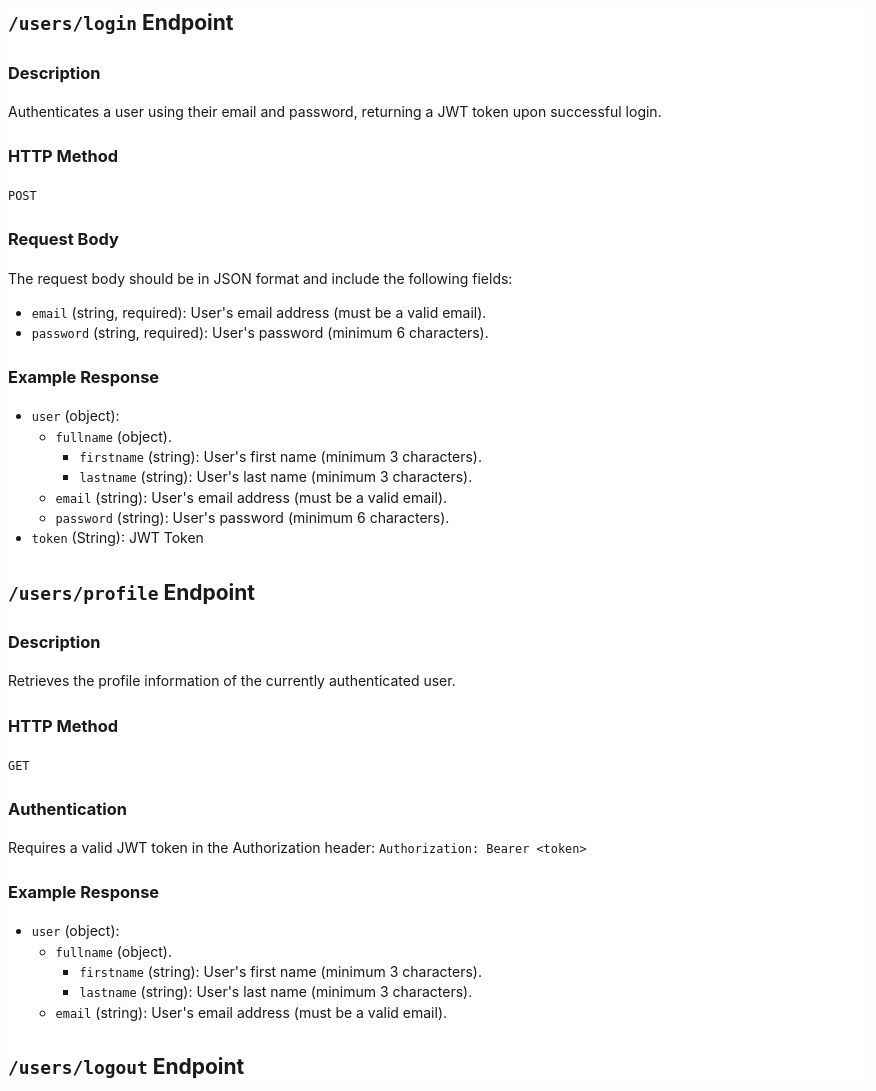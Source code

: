 ## `/users/login` Endpoint

### Description

Authenticates a user using their email and password, returning a JWT token upon successful login.

### HTTP Method

`POST`

### Request Body

The request body should be in JSON format and include the following fields:

- `email` (string, required): User's email address (must be a valid email).
- `password` (string, required): User's password (minimum 6 characters).

### Example Response

- `user` (object):
  - `fullname` (object).
    - `firstname` (string): User's first name (minimum 3 characters).
    - `lastname` (string): User's last name (minimum 3 characters).   
  - `email` (string): User's email address (must be a valid email).
  - `password` (string): User's password (minimum 6 characters).
- `token` (String): JWT Token

## `/users/profile` Endpoint

### Description

Retrieves the profile information of the currently authenticated user.

### HTTP Method

`GET`

### Authentication

Requires a valid JWT token in the Authorization header:
`Authorization: Bearer <token>`

### Example Response

- `user` (object):
  - `fullname` (object).
    - `firstname` (string): User's first name (minimum 3 characters).
    - `lastname` (string): User's last name (minimum 3 characters).   
  - `email` (string): User's email address (must be a valid email).

## `/users/logout` Endpoint
